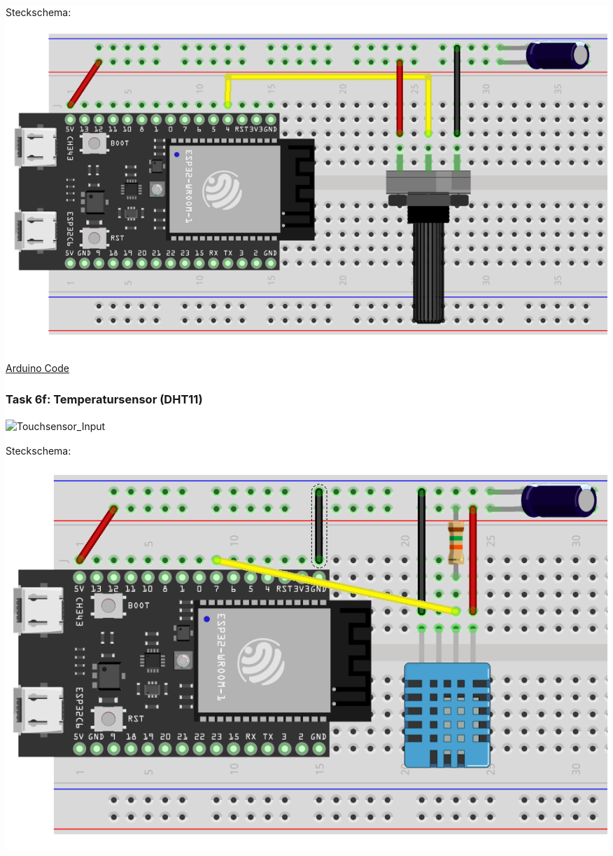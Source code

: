 Steckschema:

![Steckplan](../gitimg/Poti_Input_Steckplatine.png)

[Arduino Code](../01_read_sensor/Poti/Poti.ino)


### Task 6f: Temperatursensor (DHT11)

![Touchsensor_Input](../gitimg/Temperatursensor_Input.gif)

Steckschema:

![Steckplan](../gitimg/Temperatursensor_Input_Steckplatine.png)
